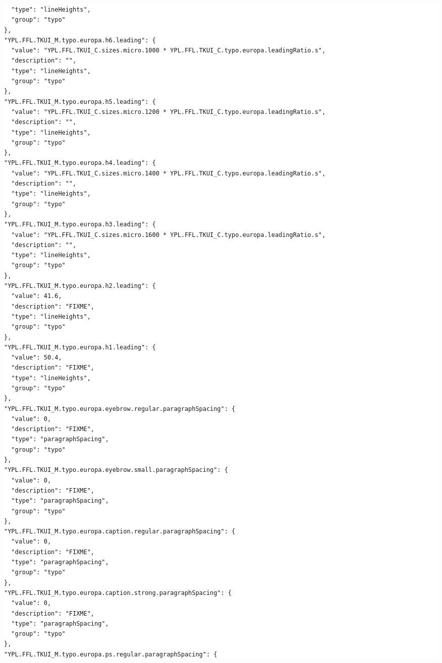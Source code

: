       "type": "lineHeights",
      "group": "typo"
    },
    "YPL.FFL.TKUI_M.typo.europa.h6.leading": {
      "value": "YPL.FFL.TKUI_C.sizes.micro.1000 * YPL.FFL.TKUI_C.typo.europa.leadingRatio.s",
      "description": "",
      "type": "lineHeights",
      "group": "typo"
    },
    "YPL.FFL.TKUI_M.typo.europa.h5.leading": {
      "value": "YPL.FFL.TKUI_C.sizes.micro.1200 * YPL.FFL.TKUI_C.typo.europa.leadingRatio.s",
      "description": "",
      "type": "lineHeights",
      "group": "typo"
    },
    "YPL.FFL.TKUI_M.typo.europa.h4.leading": {
      "value": "YPL.FFL.TKUI_C.sizes.micro.1400 * YPL.FFL.TKUI_C.typo.europa.leadingRatio.s",
      "description": "",
      "type": "lineHeights",
      "group": "typo"
    },
    "YPL.FFL.TKUI_M.typo.europa.h3.leading": {
      "value": "YPL.FFL.TKUI_C.sizes.micro.1600 * YPL.FFL.TKUI_C.typo.europa.leadingRatio.s",
      "description": "",
      "type": "lineHeights",
      "group": "typo"
    },
    "YPL.FFL.TKUI_M.typo.europa.h2.leading": {
      "value": 41.6,
      "description": "FIXME",
      "type": "lineHeights",
      "group": "typo"
    },
    "YPL.FFL.TKUI_M.typo.europa.h1.leading": {
      "value": 50.4,
      "description": "FIXME",
      "type": "lineHeights",
      "group": "typo"
    },
    "YPL.FFL.TKUI_M.typo.europa.eyebrow.regular.paragraphSpacing": {
      "value": 0,
      "description": "FIXME",
      "type": "paragraphSpacing",
      "group": "typo"
    },
    "YPL.FFL.TKUI_M.typo.europa.eyebrow.small.paragraphSpacing": {
      "value": 0,
      "description": "FIXME",
      "type": "paragraphSpacing",
      "group": "typo"
    },
    "YPL.FFL.TKUI_M.typo.europa.caption.regular.paragraphSpacing": {
      "value": 0,
      "description": "FIXME",
      "type": "paragraphSpacing",
      "group": "typo"
    },
    "YPL.FFL.TKUI_M.typo.europa.caption.strong.paragraphSpacing": {
      "value": 0,
      "description": "FIXME",
      "type": "paragraphSpacing",
      "group": "typo"
    },
    "YPL.FFL.TKUI_M.typo.europa.ps.regular.paragraphSpacing": {